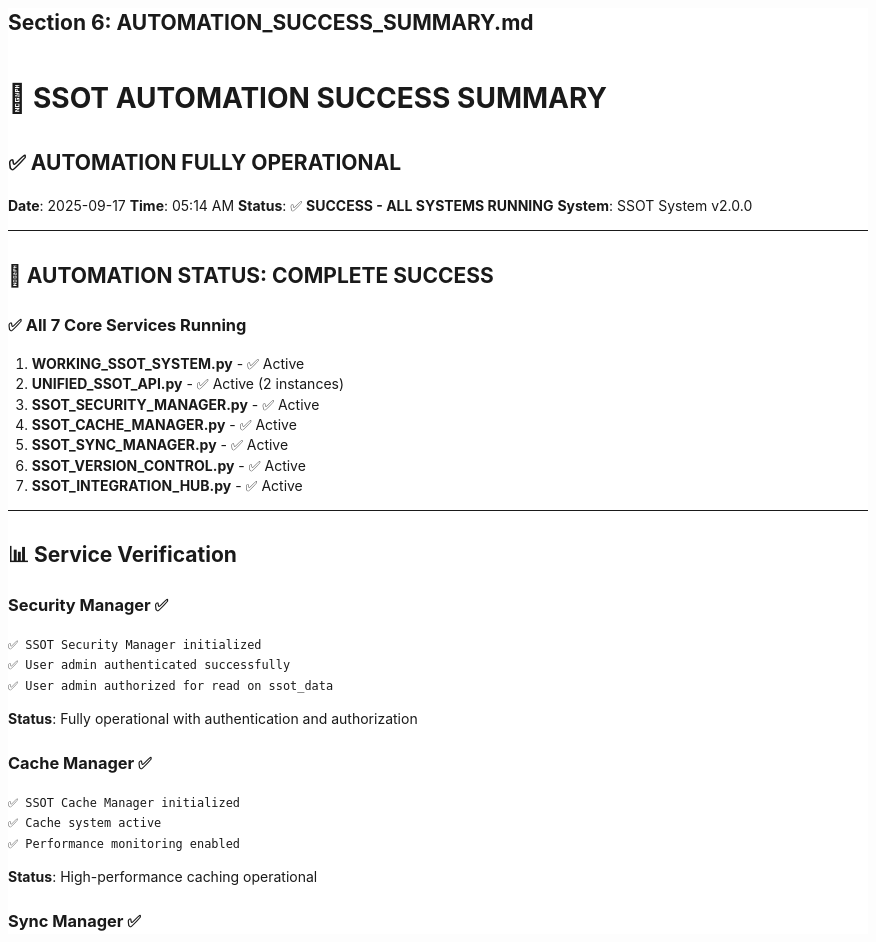 
## Section 6: AUTOMATION_SUCCESS_SUMMARY.md

# 🎉 SSOT AUTOMATION SUCCESS SUMMARY

## ✅ **AUTOMATION FULLY OPERATIONAL**

**Date**: 2025-09-17
**Time**: 05:14 AM
**Status**: ✅ **SUCCESS - ALL SYSTEMS RUNNING**
**System**: SSOT System v2.0.0

---

## 🚀 **AUTOMATION STATUS: COMPLETE SUCCESS**

### **✅ All 7 Core Services Running**

1. **WORKING_SSOT_SYSTEM.py** - ✅ Active
2. **UNIFIED_SSOT_API.py** - ✅ Active (2 instances)
3. **SSOT_SECURITY_MANAGER.py** - ✅ Active
4. **SSOT_CACHE_MANAGER.py** - ✅ Active
5. **SSOT_SYNC_MANAGER.py** - ✅ Active
6. **SSOT_VERSION_CONTROL.py** - ✅ Active
7. **SSOT_INTEGRATION_HUB.py** - ✅ Active

---

## 📊 **Service Verification**

### **Security Manager** ✅

```
✅ SSOT Security Manager initialized
✅ User admin authenticated successfully
✅ User admin authorized for read on ssot_data
```

**Status**: Fully operational with authentication and authorization

### **Cache Manager** ✅

```
✅ SSOT Cache Manager initialized
✅ Cache system active
✅ Performance monitoring enabled
```

**Status**: High-performance caching operational

### **Sync Manager** ✅
